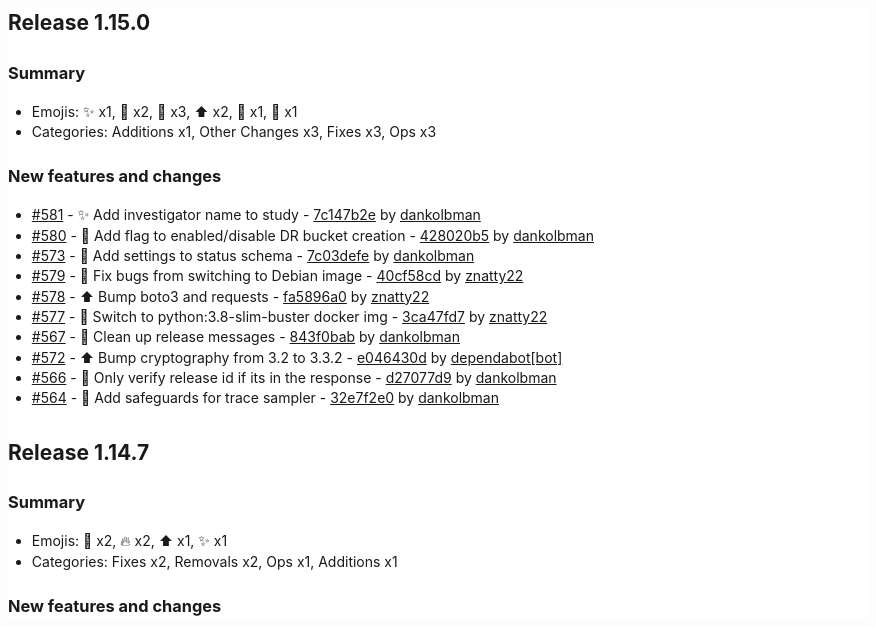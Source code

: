 
## Release 1.15.0

### Summary

- Emojis: ✨ x1, 🔧 x2, 🐛 x3, ⬆️ x2, 🐳 x1, 💄 x1
- Categories: Additions x1, Other Changes x3, Fixes x3, Ops x3

### New features and changes

- [#581](https://github.com/kids-first/kf-api-study-creator/pull/581) - ✨ Add investigator name to study - [7c147b2e](https://github.com/kids-first/kf-api-study-creator/commit/7c147b2e2da047961ca15380b8de58f9281557dd) by [dankolbman](https://github.com/dankolbman)
- [#580](https://github.com/kids-first/kf-api-study-creator/pull/580) - 🔧 Add flag to enabled/disable DR bucket creation - [428020b5](https://github.com/kids-first/kf-api-study-creator/commit/428020b5008050c2ed318176652c6b76d932bdd6) by [dankolbman](https://github.com/dankolbman)
- [#573](https://github.com/kids-first/kf-api-study-creator/pull/573) - 🔧 Add settings to status schema - [7c03defe](https://github.com/kids-first/kf-api-study-creator/commit/7c03defe4aa08212eebf9e64023953674150aa52) by [dankolbman](https://github.com/dankolbman)
- [#579](https://github.com/kids-first/kf-api-study-creator/pull/579) - 🐛 Fix bugs from switching to Debian image - [40cf58cd](https://github.com/kids-first/kf-api-study-creator/commit/40cf58cd4c6b65558127551b7eb563a0e4c0f1e3) by [znatty22](https://github.com/znatty22)
- [#578](https://github.com/kids-first/kf-api-study-creator/pull/578) - ⬆️ Bump boto3 and requests - [fa5896a0](https://github.com/kids-first/kf-api-study-creator/commit/fa5896a0364596583bfc2447af4fe7918d180b7a) by [znatty22](https://github.com/znatty22)
- [#577](https://github.com/kids-first/kf-api-study-creator/pull/577) - 🐳 Switch to python:3.8-slim-buster docker img - [3ca47fd7](https://github.com/kids-first/kf-api-study-creator/commit/3ca47fd70f491080195e937004dafdb98fb1663b) by [znatty22](https://github.com/znatty22)
- [#567](https://github.com/kids-first/kf-api-study-creator/pull/567) - 💄 Clean up release messages - [843f0bab](https://github.com/kids-first/kf-api-study-creator/commit/843f0bab5128902332359beaca9be3e8643fcee9) by [dankolbman](https://github.com/dankolbman)
- [#572](https://github.com/kids-first/kf-api-study-creator/pull/572) - ⬆️ Bump cryptography from 3.2 to 3.3.2 - [e046430d](https://github.com/kids-first/kf-api-study-creator/commit/e046430df6b9e75c4475b1d3e088428ab22f622a) by [dependabot[bot]](https://github.com/apps/dependabot)
- [#566](https://github.com/kids-first/kf-api-study-creator/pull/566) - 🐛 Only verify release id if its in the response - [d27077d9](https://github.com/kids-first/kf-api-study-creator/commit/d27077d98ae0e429a2c94a4428380053fdeb06ca) by [dankolbman](https://github.com/dankolbman)
- [#564](https://github.com/kids-first/kf-api-study-creator/pull/564) - 🐛 Add safeguards for trace sampler - [32e7f2e0](https://github.com/kids-first/kf-api-study-creator/commit/32e7f2e03d70463591260896a501c722825fddf2) by [dankolbman](https://github.com/dankolbman)


## Release 1.14.7

### Summary

- Emojis: 🐛 x2, 🔥 x2, ⬆️ x1, ✨ x1
- Categories: Fixes x2, Removals x2, Ops x1, Additions x1

### New features and changes
